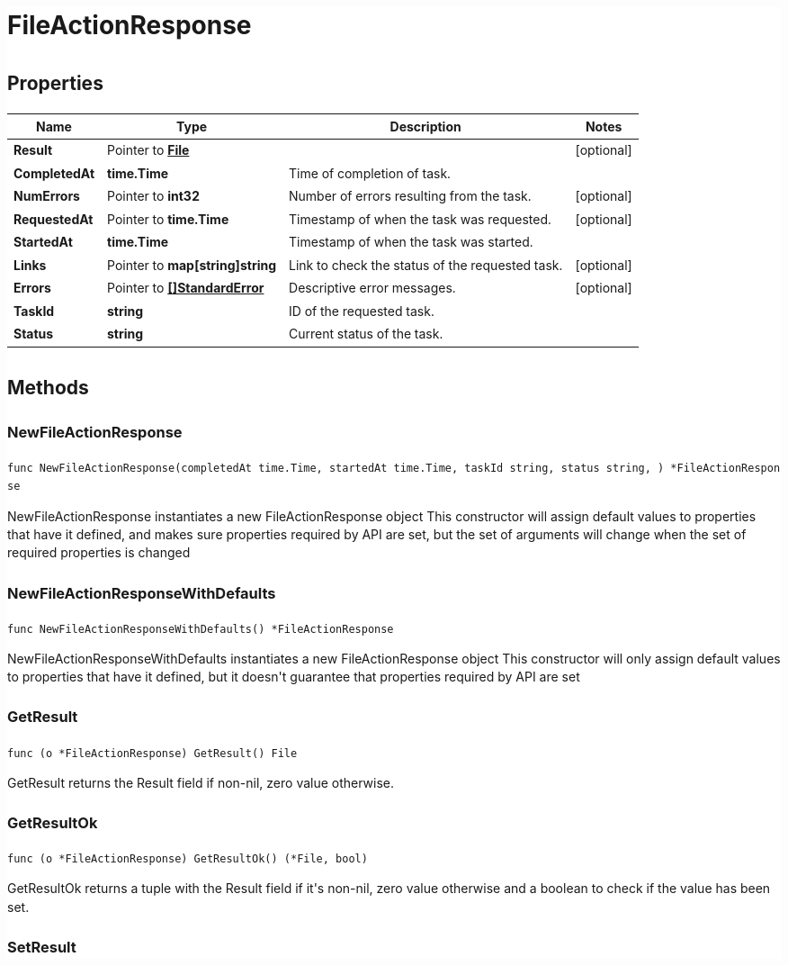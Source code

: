 # FileActionResponse

## Properties

Name | Type | Description | Notes
------------ | ------------- | ------------- | -------------
**Result** | Pointer to [**File**](File.md) |  | [optional] 
**CompletedAt** | **time.Time** | Time of completion of task. | 
**NumErrors** | Pointer to **int32** | Number of errors resulting from the task. | [optional] 
**RequestedAt** | Pointer to **time.Time** | Timestamp of when the task was requested. | [optional] 
**StartedAt** | **time.Time** | Timestamp of when the task was started. | 
**Links** | Pointer to **map[string]string** | Link to check the status of the requested task. | [optional] 
**Errors** | Pointer to [**[]StandardError**](StandardError.md) | Descriptive error messages. | [optional] 
**TaskId** | **string** | ID of the requested task. | 
**Status** | **string** | Current status of the task. | 

## Methods

### NewFileActionResponse

`func NewFileActionResponse(completedAt time.Time, startedAt time.Time, taskId string, status string, ) *FileActionResponse`

NewFileActionResponse instantiates a new FileActionResponse object
This constructor will assign default values to properties that have it defined,
and makes sure properties required by API are set, but the set of arguments
will change when the set of required properties is changed

### NewFileActionResponseWithDefaults

`func NewFileActionResponseWithDefaults() *FileActionResponse`

NewFileActionResponseWithDefaults instantiates a new FileActionResponse object
This constructor will only assign default values to properties that have it defined,
but it doesn't guarantee that properties required by API are set

### GetResult

`func (o *FileActionResponse) GetResult() File`

GetResult returns the Result field if non-nil, zero value otherwise.

### GetResultOk

`func (o *FileActionResponse) GetResultOk() (*File, bool)`

GetResultOk returns a tuple with the Result field if it's non-nil, zero value otherwise
and a boolean to check if the value has been set.

### SetResult
